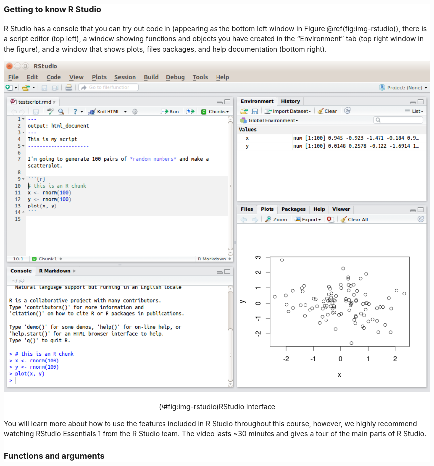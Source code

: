 ### Getting to know R Studio

R Studio has a console that you can try out code in (appearing as the bottom left window in Figure \@ref(fig:img-rstudio)), there is a script editor (top left), a window showing functions and objects you have created in the “Environment” tab (top right window in the figure), and a window that shows plots, files packages, and help documentation (bottom right).

<div class="figure" style="text-align: center">
<img src="images/rstudio.png" alt="RStudio interface" width="100%" />
<p class="caption">(\#fig:img-rstudio)RStudio interface</p>
</div>

You will learn more about how to use the features included in R Studio throughout this course, however, we highly recommend watching [RStudio Essentials 1](https://www.rstudio.com/resources/webinars/rstudio-essentials-webinar-series-part-1/) from the R Studio team. The video lasts ~30 minutes and gives a tour of the main parts of R Studio. 

### Functions and arguments
